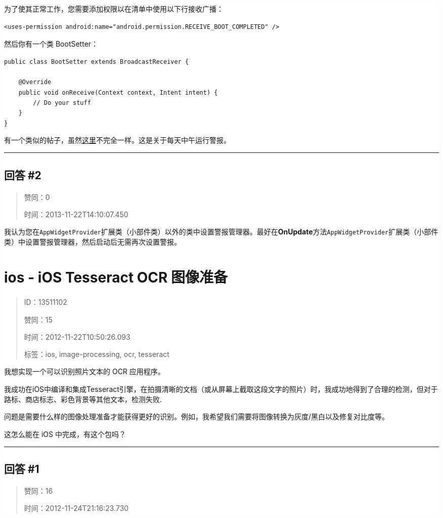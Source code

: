 为了使其正常工作，您需要添加权限以在清单中使用以下行接收广播：

```
<uses-permission android:name="android.permission.RECEIVE_BOOT_COMPLETED" /> 
```

然后你有一个类 BootSetter：

```
public class BootSetter extends BroadcastReceiver {

    @Override
    public void onReceive(Context context, Intent intent) {
        // Do your stuff
    }
} 
```

有一个类似的帖子，虽然[这里](https://stackoverflow.com/a/7846622/969325)不完全一样。这是关于每天中午运行警报。

* * *

## 回答 #2

> 赞同：0
> 
> 时间：2013-11-22T14:10:07.450

我认为您在`AppWidgetProvider`扩展类（小部件类）以外的类中设置警报管理器。最好在**OnUpdate**方法`AppWidgetProvider`扩展类（小部件类）中设置警报管理器，然后启动后无需再次设置警报。

# ios - iOS Tesseract OCR 图像准备

> ID：13511102
> 
> 赞同：15
> 
> 时间：2012-11-22T10:50:26.093
> 
> 标签：ios, image-processing, ocr, tesseract

我想实现一个可以识别照片文本的 OCR 应用程序。

我成功在iOS中编译和集成Tesseract引擎，在拍摄清晰的文档（或从屏幕上截取这段文字的照片）时，我成功地得到了合理的检测，但对于路标、商店标志、彩色背景等其他文本，检测失败.

问题是需要什么样的图像处理准备才能获得更好的识别。例如，我希望我们需要将图像转换为灰度/黑白以及修复对比度等。

这怎么能在 iOS 中完成，有这个包吗？

* * *

## 回答 #1

> 赞同：16
> 
> 时间：2012-11-24T21:16:23.730
